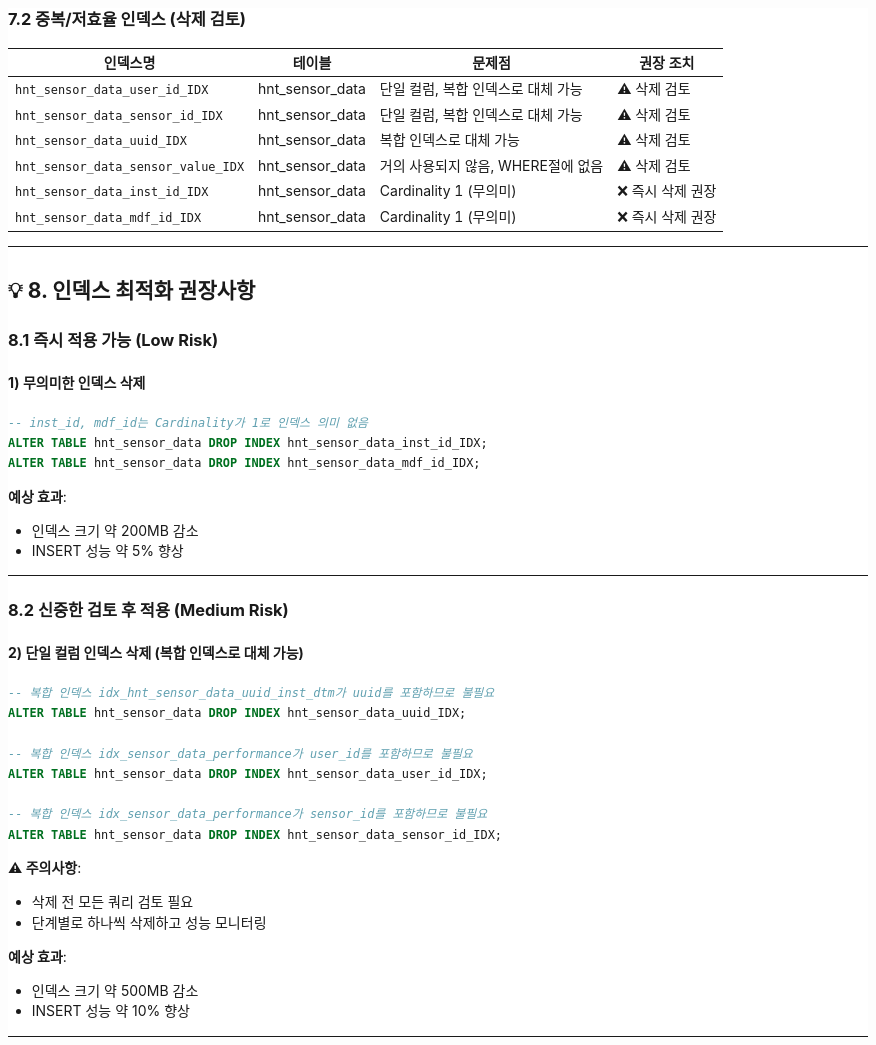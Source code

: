 ### 7.2 중복/저효율 인덱스 (삭제 검토)

| 인덱스명 | 테이블 | 문제점 | 권장 조치 |
|---------|--------|--------|----------|
| `hnt_sensor_data_user_id_IDX` | hnt_sensor_data | 단일 컬럼, 복합 인덱스로 대체 가능 | ⚠️ 삭제 검토 |
| `hnt_sensor_data_sensor_id_IDX` | hnt_sensor_data | 단일 컬럼, 복합 인덱스로 대체 가능 | ⚠️ 삭제 검토 |
| `hnt_sensor_data_uuid_IDX` | hnt_sensor_data | 복합 인덱스로 대체 가능 | ⚠️ 삭제 검토 |
| `hnt_sensor_data_sensor_value_IDX` | hnt_sensor_data | 거의 사용되지 않음, WHERE절에 없음 | ⚠️ 삭제 검토 |
| `hnt_sensor_data_inst_id_IDX` | hnt_sensor_data | Cardinality 1 (무의미) | ❌ 즉시 삭제 권장 |
| `hnt_sensor_data_mdf_id_IDX` | hnt_sensor_data | Cardinality 1 (무의미) | ❌ 즉시 삭제 권장 |

---

## 💡 8. 인덱스 최적화 권장사항

### 8.1 즉시 적용 가능 (Low Risk)

#### 1) 무의미한 인덱스 삭제
```sql
-- inst_id, mdf_id는 Cardinality가 1로 인덱스 의미 없음
ALTER TABLE hnt_sensor_data DROP INDEX hnt_sensor_data_inst_id_IDX;
ALTER TABLE hnt_sensor_data DROP INDEX hnt_sensor_data_mdf_id_IDX;
```
**예상 효과**: 
- 인덱스 크기 약 200MB 감소
- INSERT 성능 약 5% 향상

---

### 8.2 신중한 검토 후 적용 (Medium Risk)

#### 2) 단일 컬럼 인덱스 삭제 (복합 인덱스로 대체 가능)
```sql
-- 복합 인덱스 idx_hnt_sensor_data_uuid_inst_dtm가 uuid를 포함하므로 불필요
ALTER TABLE hnt_sensor_data DROP INDEX hnt_sensor_data_uuid_IDX;

-- 복합 인덱스 idx_sensor_data_performance가 user_id를 포함하므로 불필요
ALTER TABLE hnt_sensor_data DROP INDEX hnt_sensor_data_user_id_IDX;

-- 복합 인덱스 idx_sensor_data_performance가 sensor_id를 포함하므로 불필요
ALTER TABLE hnt_sensor_data DROP INDEX hnt_sensor_data_sensor_id_IDX;
```

**⚠️ 주의사항**:
- 삭제 전 모든 쿼리 검토 필요
- 단계별로 하나씩 삭제하고 성능 모니터링

**예상 효과**:
- 인덱스 크기 약 500MB 감소
- INSERT 성능 약 10% 향상

---